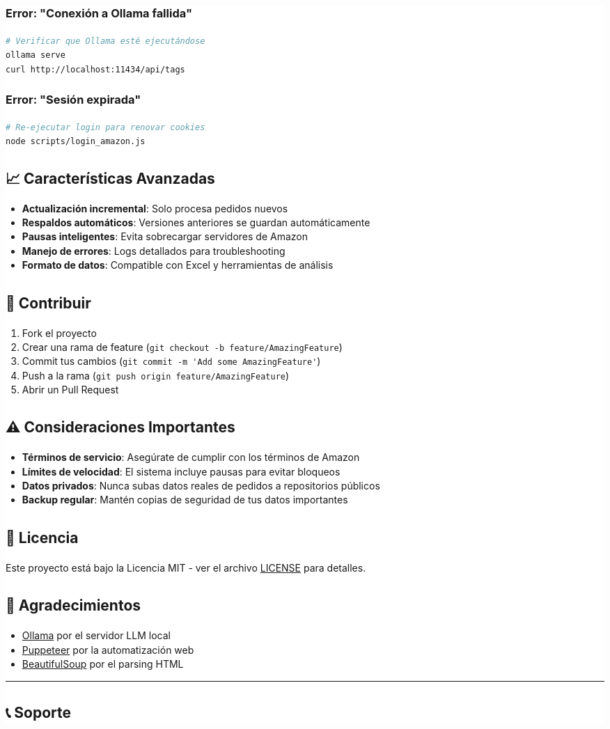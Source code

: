 ### **Error: "Conexión a Ollama fallida"**
```bash
# Verificar que Ollama esté ejecutándose
ollama serve
curl http://localhost:11434/api/tags
```

### **Error: "Sesión expirada"**
```bash
# Re-ejecutar login para renovar cookies
node scripts/login_amazon.js
```

## 📈 Características Avanzadas

- **Actualización incremental**: Solo procesa pedidos nuevos
- **Respaldos automáticos**: Versiones anteriores se guardan automáticamente
- **Pausas inteligentes**: Evita sobrecargar servidores de Amazon
- **Manejo de errores**: Logs detallados para troubleshooting
- **Formato de datos**: Compatible con Excel y herramientas de análisis

## 🤝 Contribuir

1. Fork el proyecto
2. Crear una rama de feature (`git checkout -b feature/AmazingFeature`)
3. Commit tus cambios (`git commit -m 'Add some AmazingFeature'`)
4. Push a la rama (`git push origin feature/AmazingFeature`)
5. Abrir un Pull Request

## ⚠️ Consideraciones Importantes

- **Términos de servicio**: Asegúrate de cumplir con los términos de Amazon
- **Límites de velocidad**: El sistema incluye pausas para evitar bloqueos
- **Datos privados**: Nunca subas datos reales de pedidos a repositorios públicos
- **Backup regular**: Mantén copias de seguridad de tus datos importantes

## 📄 Licencia

Este proyecto está bajo la Licencia MIT - ver el archivo [LICENSE](LICENSE) para detalles.

## 🙏 Agradecimientos

- [Ollama](https://ollama.ai/) por el servidor LLM local
- [Puppeteer](https://pptr.dev/) por la automatización web
- [BeautifulSoup](https://www.crummy.com/software/BeautifulSoup/) por el parsing HTML

---

## 📞 Soporte
